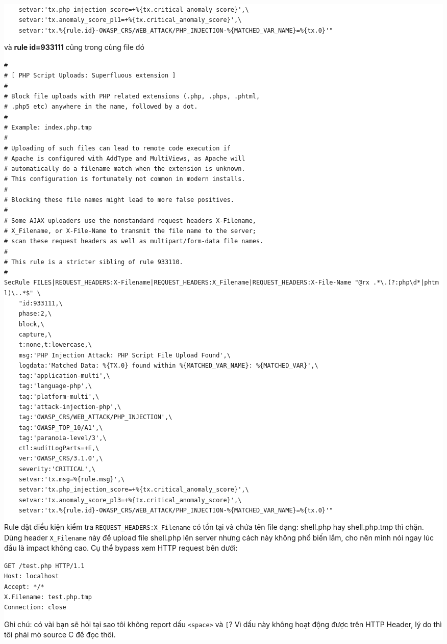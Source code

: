 ```
    setvar:'tx.php_injection_score=+%{tx.critical_anomaly_score}',\
    setvar:'tx.anomaly_score_pl1=+%{tx.critical_anomaly_score}',\
    setvar:'tx.%{rule.id}-OWASP_CRS/WEB_ATTACK/PHP_INJECTION-%{MATCHED_VAR_NAME}=%{tx.0}'"
```
và __rule id=933111__ cũng trong cùng file đó  
```
#
# [ PHP Script Uploads: Superfluous extension ]
#
# Block file uploads with PHP related extensions (.php, .phps, .phtml,
# .php5 etc) anywhere in the name, followed by a dot.
#
# Example: index.php.tmp
#
# Uploading of such files can lead to remote code execution if
# Apache is configured with AddType and MultiViews, as Apache will
# automatically do a filename match when the extension is unknown.
# This configuration is fortunately not common in modern installs.
#
# Blocking these file names might lead to more false positives.
#
# Some AJAX uploaders use the nonstandard request headers X-Filename,
# X_Filename, or X-File-Name to transmit the file name to the server;
# scan these request headers as well as multipart/form-data file names.
#
# This rule is a stricter sibling of rule 933110.
#
SecRule FILES|REQUEST_HEADERS:X-Filename|REQUEST_HEADERS:X_Filename|REQUEST_HEADERS:X-File-Name "@rx .*\.(?:php\d*|phtml)\..*$" \
    "id:933111,\
    phase:2,\
    block,\
    capture,\
    t:none,t:lowercase,\
    msg:'PHP Injection Attack: PHP Script File Upload Found',\
    logdata:'Matched Data: %{TX.0} found within %{MATCHED_VAR_NAME}: %{MATCHED_VAR}',\
    tag:'application-multi',\
    tag:'language-php',\
    tag:'platform-multi',\
    tag:'attack-injection-php',\
    tag:'OWASP_CRS/WEB_ATTACK/PHP_INJECTION',\
    tag:'OWASP_TOP_10/A1',\
    tag:'paranoia-level/3',\
    ctl:auditLogParts=+E,\
    ver:'OWASP_CRS/3.1.0',\
    severity:'CRITICAL',\
    setvar:'tx.msg=%{rule.msg}',\
    setvar:'tx.php_injection_score=+%{tx.critical_anomaly_score}',\
    setvar:'tx.anomaly_score_pl3=+%{tx.critical_anomaly_score}',\
    setvar:'tx.%{rule.id}-OWASP_CRS/WEB_ATTACK/PHP_INJECTION-%{MATCHED_VAR_NAME}=%{tx.0}'"
```  
Rule đặt điều kiện kiểm tra `REQUEST_HEADERS:X_Filename` có tồn tại và chứa tên file dạng: shell.php hay shell.php.tmp thì chặn. Dùng header `X_Filename` này để upload file shell.php lên server nhưng cách này không phổ biến lắm, cho nên mình nói ngay lúc đầu là impact không cao. Cụ thể bypass xem HTTP request bên dưới:  
```http
GET /test.php HTTP/1.1
Host: localhost
Accept: */*
X.Filename: test.php.tmp
Connection: close
```  
Ghi chú: có vài bạn sẽ hỏi tại sao tôi không report dấu `<space>` và `[`? Vì dấu này không hoạt động được trên HTTP Header, lý do thì tôi phải mò source C để đọc thôi. 